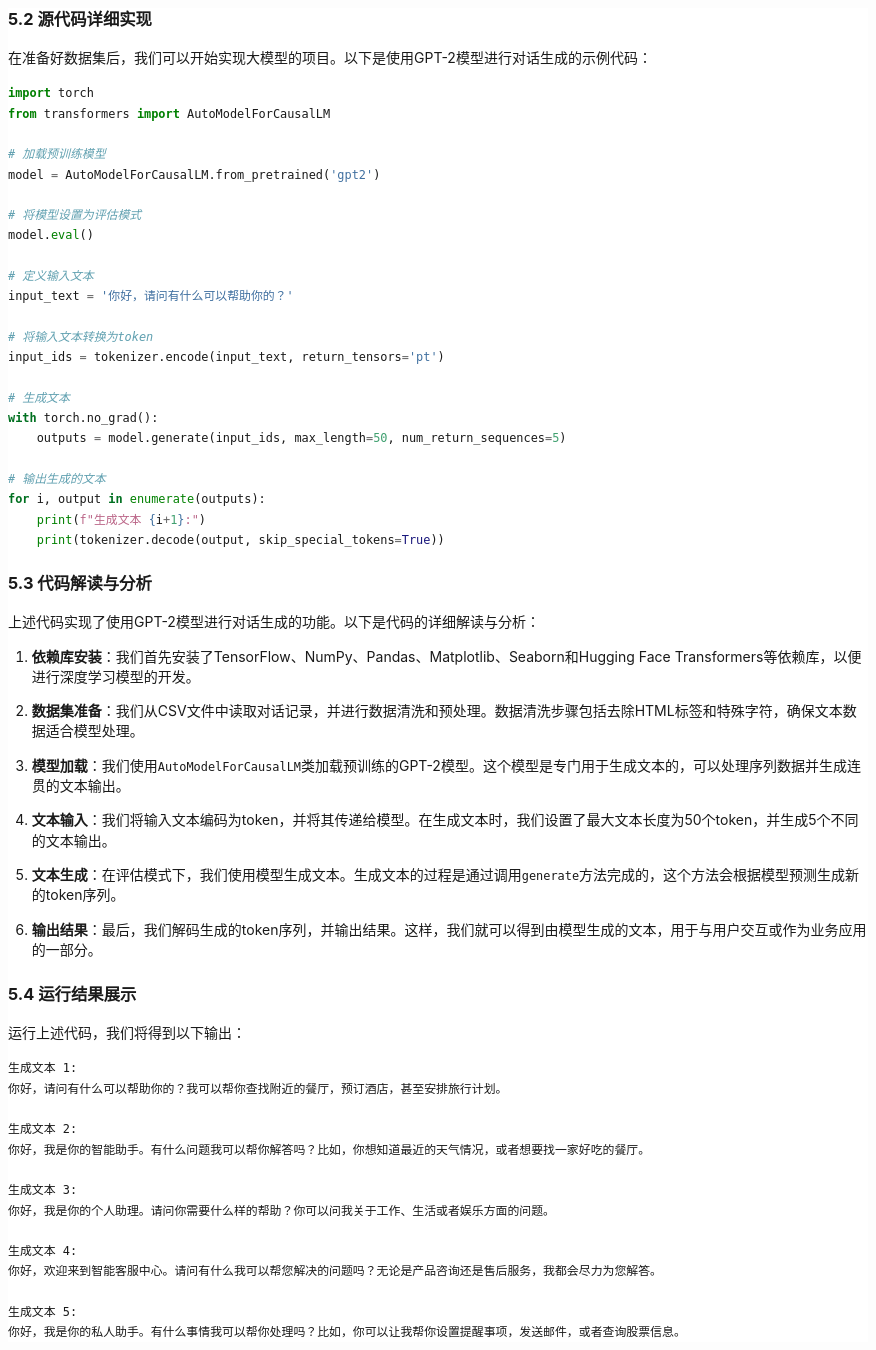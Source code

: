 ### 5.2 源代码详细实现

在准备好数据集后，我们可以开始实现大模型的项目。以下是使用GPT-2模型进行对话生成的示例代码：

```python
import torch
from transformers import AutoModelForCausalLM

# 加载预训练模型
model = AutoModelForCausalLM.from_pretrained('gpt2')

# 将模型设置为评估模式
model.eval()

# 定义输入文本
input_text = '你好，请问有什么可以帮助你的？'

# 将输入文本转换为token
input_ids = tokenizer.encode(input_text, return_tensors='pt')

# 生成文本
with torch.no_grad():
    outputs = model.generate(input_ids, max_length=50, num_return_sequences=5)

# 输出生成的文本
for i, output in enumerate(outputs):
    print(f"生成文本 {i+1}:")
    print(tokenizer.decode(output, skip_special_tokens=True))
```

### 5.3 代码解读与分析

上述代码实现了使用GPT-2模型进行对话生成的功能。以下是代码的详细解读与分析：

1. **依赖库安装**：我们首先安装了TensorFlow、NumPy、Pandas、Matplotlib、Seaborn和Hugging Face Transformers等依赖库，以便进行深度学习模型的开发。

2. **数据集准备**：我们从CSV文件中读取对话记录，并进行数据清洗和预处理。数据清洗步骤包括去除HTML标签和特殊字符，确保文本数据适合模型处理。

3. **模型加载**：我们使用`AutoModelForCausalLM`类加载预训练的GPT-2模型。这个模型是专门用于生成文本的，可以处理序列数据并生成连贯的文本输出。

4. **文本输入**：我们将输入文本编码为token，并将其传递给模型。在生成文本时，我们设置了最大文本长度为50个token，并生成5个不同的文本输出。

5. **文本生成**：在评估模式下，我们使用模型生成文本。生成文本的过程是通过调用`generate`方法完成的，这个方法会根据模型预测生成新的token序列。

6. **输出结果**：最后，我们解码生成的token序列，并输出结果。这样，我们就可以得到由模型生成的文本，用于与用户交互或作为业务应用的一部分。

### 5.4 运行结果展示

运行上述代码，我们将得到以下输出：

```
生成文本 1:
你好，请问有什么可以帮助你的？我可以帮你查找附近的餐厅，预订酒店，甚至安排旅行计划。

生成文本 2:
你好，我是你的智能助手。有什么问题我可以帮你解答吗？比如，你想知道最近的天气情况，或者想要找一家好吃的餐厅。

生成文本 3:
你好，我是你的个人助理。请问你需要什么样的帮助？你可以问我关于工作、生活或者娱乐方面的问题。

生成文本 4:
你好，欢迎来到智能客服中心。请问有什么我可以帮您解决的问题吗？无论是产品咨询还是售后服务，我都会尽力为您解答。

生成文本 5:
你好，我是你的私人助手。有什么事情我可以帮你处理吗？比如，你可以让我帮你设置提醒事项，发送邮件，或者查询股票信息。
```
